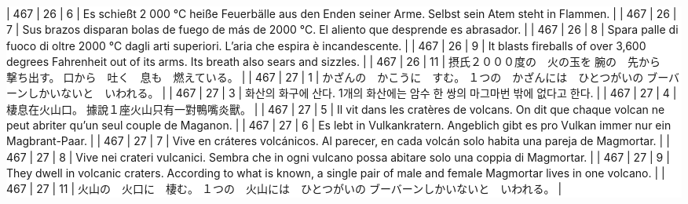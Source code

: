 | 467        | 26         | 6           | Es schießt 2 000 °C heiße Feuerbälle aus den Enden
seiner Arme. Selbst sein Atem steht in Flammen.                                                                                                                                             |
| 467        | 26         | 7           | Sus brazos disparan bolas de fuego de más de 2000 °C.
El aliento que desprende es abrasador.                                                                                                                                                   |
| 467        | 26         | 8           | Spara palle di fuoco di oltre 2000 °C dagli arti superiori.
L’aria che espira è incandescente.                                                                                                                                                 |
| 467        | 26         | 9           | It blasts fireballs of over 3,600 degrees Fahrenheit
out of its arms. Its breath also sears and sizzles.                                                                                                                                       |
| 467        | 26         | 11          | 摂氏２０００度の　火の玉を
腕の　先から　撃ち出す。
口から　吐く　息も　燃えている。                                                                                                                                                                                                    |
| 467        | 27         | 1           | かざんの　かこうに　すむ。
１つの　かざんには　ひとつがいの
ブーバーンしかいないと　いわれる。                                                                                                                                                                                               |
| 467        | 27         | 3           | 화산의 화구에 산다.
1개의 화산에는 암수 한 쌍의
마그마번 밖에 없다고 한다.                                                                                                                                                                                                   |
| 467        | 27         | 4           | 棲息在火山口。
據說１座火山只有一對鴨嘴炎獸。                                                                                                                                                                                                                        |
| 467        | 27         | 5           | Il vit dans les cratères de volcans. On dit que
chaque volcan ne peut abriter qu’un seul couple
de Maganon.                                                                                                                                    |
| 467        | 27         | 6           | Es lebt in Vulkankratern. Angeblich gibt es
pro Vulkan immer nur ein Magbrant-Paar.                                                                                                                                                            |
| 467        | 27         | 7           | Vive en cráteres volcánicos. Al parecer, en cada
volcán solo habita una pareja de Magmortar.                                                                                                                                                   |
| 467        | 27         | 8           | Vive nei crateri vulcanici. Sembra che in ogni
vulcano possa abitare solo una coppia
di Magmortar.                                                                                                                                             |
| 467        | 27         | 9           | They dwell in volcanic craters. According to
what is known, a single pair of male and female
Magmortar lives in one volcano.                                                                                                                   |
| 467        | 27         | 11          | 火山の　火口に　棲む。
１つの　火山には　ひとつがいの
ブーバーンしかいないと　いわれる。                                                                                                                                                                                                  |